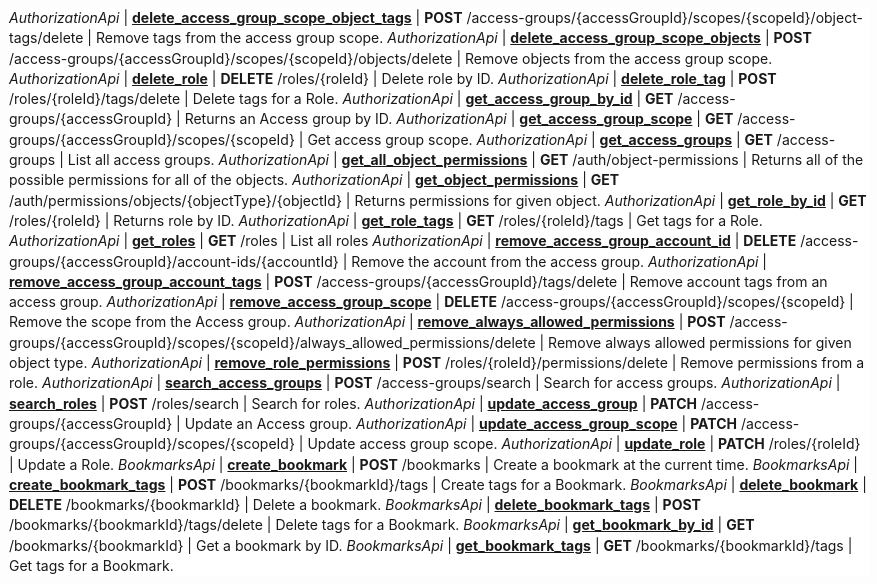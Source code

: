 *AuthorizationApi* | [**delete_access_group_scope_object_tags**](docs/AuthorizationApi.md#delete_access_group_scope_object_tags) | **POST** /access-groups/{accessGroupId}/scopes/{scopeId}/object-tags/delete | Remove tags from the access group scope.
*AuthorizationApi* | [**delete_access_group_scope_objects**](docs/AuthorizationApi.md#delete_access_group_scope_objects) | **POST** /access-groups/{accessGroupId}/scopes/{scopeId}/objects/delete | Remove objects from the access group scope.
*AuthorizationApi* | [**delete_role**](docs/AuthorizationApi.md#delete_role) | **DELETE** /roles/{roleId} | Delete role by ID.
*AuthorizationApi* | [**delete_role_tag**](docs/AuthorizationApi.md#delete_role_tag) | **POST** /roles/{roleId}/tags/delete | Delete tags for a Role.
*AuthorizationApi* | [**get_access_group_by_id**](docs/AuthorizationApi.md#get_access_group_by_id) | **GET** /access-groups/{accessGroupId} | Returns an Access group by ID.
*AuthorizationApi* | [**get_access_group_scope**](docs/AuthorizationApi.md#get_access_group_scope) | **GET** /access-groups/{accessGroupId}/scopes/{scopeId} | Get access group scope.
*AuthorizationApi* | [**get_access_groups**](docs/AuthorizationApi.md#get_access_groups) | **GET** /access-groups | List all access groups.
*AuthorizationApi* | [**get_all_object_permissions**](docs/AuthorizationApi.md#get_all_object_permissions) | **GET** /auth/object-permissions | Returns all of the possible permissions for all of the objects.
*AuthorizationApi* | [**get_object_permissions**](docs/AuthorizationApi.md#get_object_permissions) | **GET** /auth/permissions/objects/{objectType}/{objectId} | Returns permissions for given object.
*AuthorizationApi* | [**get_role_by_id**](docs/AuthorizationApi.md#get_role_by_id) | **GET** /roles/{roleId} | Returns role by ID.
*AuthorizationApi* | [**get_role_tags**](docs/AuthorizationApi.md#get_role_tags) | **GET** /roles/{roleId}/tags | Get tags for a Role.
*AuthorizationApi* | [**get_roles**](docs/AuthorizationApi.md#get_roles) | **GET** /roles | List all roles
*AuthorizationApi* | [**remove_access_group_account_id**](docs/AuthorizationApi.md#remove_access_group_account_id) | **DELETE** /access-groups/{accessGroupId}/account-ids/{accountId} | Remove the account from the access group.
*AuthorizationApi* | [**remove_access_group_account_tags**](docs/AuthorizationApi.md#remove_access_group_account_tags) | **POST** /access-groups/{accessGroupId}/tags/delete | Remove account tags from an access group.
*AuthorizationApi* | [**remove_access_group_scope**](docs/AuthorizationApi.md#remove_access_group_scope) | **DELETE** /access-groups/{accessGroupId}/scopes/{scopeId} | Remove the scope from the Access group.
*AuthorizationApi* | [**remove_always_allowed_permissions**](docs/AuthorizationApi.md#remove_always_allowed_permissions) | **POST** /access-groups/{accessGroupId}/scopes/{scopeId}/always_allowed_permissions/delete | Remove always allowed permissions for given object type.
*AuthorizationApi* | [**remove_role_permissions**](docs/AuthorizationApi.md#remove_role_permissions) | **POST** /roles/{roleId}/permissions/delete | Remove permissions from a role.
*AuthorizationApi* | [**search_access_groups**](docs/AuthorizationApi.md#search_access_groups) | **POST** /access-groups/search | Search for access groups.
*AuthorizationApi* | [**search_roles**](docs/AuthorizationApi.md#search_roles) | **POST** /roles/search | Search for roles.
*AuthorizationApi* | [**update_access_group**](docs/AuthorizationApi.md#update_access_group) | **PATCH** /access-groups/{accessGroupId} | Update an Access group.
*AuthorizationApi* | [**update_access_group_scope**](docs/AuthorizationApi.md#update_access_group_scope) | **PATCH** /access-groups/{accessGroupId}/scopes/{scopeId} | Update access group scope.
*AuthorizationApi* | [**update_role**](docs/AuthorizationApi.md#update_role) | **PATCH** /roles/{roleId} | Update a Role.
*BookmarksApi* | [**create_bookmark**](docs/BookmarksApi.md#create_bookmark) | **POST** /bookmarks | Create a bookmark at the current time.
*BookmarksApi* | [**create_bookmark_tags**](docs/BookmarksApi.md#create_bookmark_tags) | **POST** /bookmarks/{bookmarkId}/tags | Create tags for a Bookmark.
*BookmarksApi* | [**delete_bookmark**](docs/BookmarksApi.md#delete_bookmark) | **DELETE** /bookmarks/{bookmarkId} | Delete a bookmark.
*BookmarksApi* | [**delete_bookmark_tags**](docs/BookmarksApi.md#delete_bookmark_tags) | **POST** /bookmarks/{bookmarkId}/tags/delete | Delete tags for a Bookmark.
*BookmarksApi* | [**get_bookmark_by_id**](docs/BookmarksApi.md#get_bookmark_by_id) | **GET** /bookmarks/{bookmarkId} | Get a bookmark by ID.
*BookmarksApi* | [**get_bookmark_tags**](docs/BookmarksApi.md#get_bookmark_tags) | **GET** /bookmarks/{bookmarkId}/tags | Get tags for a Bookmark.